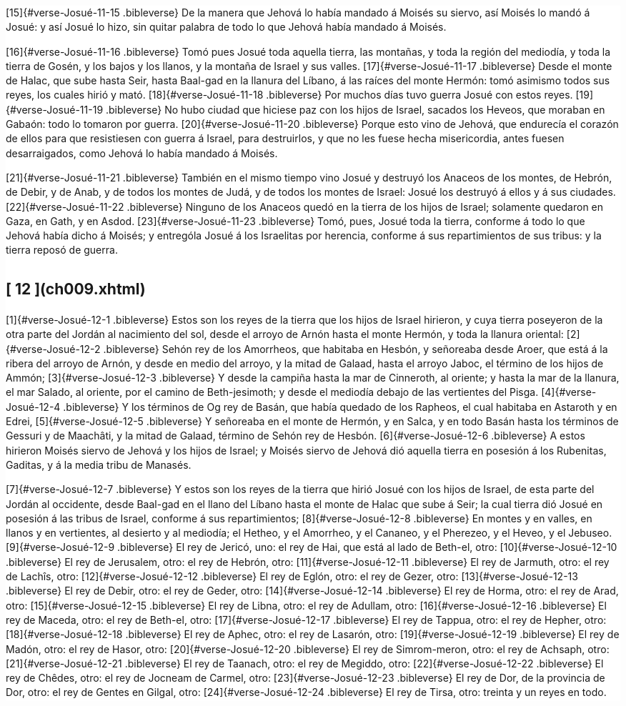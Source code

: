 [15]{#verse-Josué-11-15 .bibleverse} De la manera que Jehová lo había mandado á Moisés su siervo, así Moisés lo mandó á Josué: y así Josué lo hizo, sin quitar palabra de todo lo que Jehová había mandado á Moisés.

[16]{#verse-Josué-11-16 .bibleverse} Tomó pues Josué toda aquella tierra, las montañas, y toda la región del mediodía, y toda la tierra de Gosén, y los bajos y los llanos, y la montaña de Israel y sus valles. [17]{#verse-Josué-11-17 .bibleverse} Desde el monte de Halac, que sube hasta Seir, hasta Baal-gad en la llanura del Líbano, á las raíces del monte Hermón: tomó asimismo todos sus reyes, los cuales hirió y mató. [18]{#verse-Josué-11-18 .bibleverse} Por muchos días tuvo guerra Josué con estos reyes. [19]{#verse-Josué-11-19 .bibleverse} No hubo ciudad que hiciese paz con los hijos de Israel, sacados los Heveos, que moraban en Gabaón: todo lo tomaron por guerra. [20]{#verse-Josué-11-20 .bibleverse} Porque esto vino de Jehová, que endurecía el corazón de ellos para que resistiesen con guerra á Israel, para destruirlos, y que no les fuese hecha misericordia, antes fuesen desarraigados, como Jehová lo había mandado á Moisés.

[21]{#verse-Josué-11-21 .bibleverse} También en el mismo tiempo vino Josué y destruyó los Anaceos de los montes, de Hebrón, de Debir, y de Anab, y de todos los montes de Judá, y de todos los montes de Israel: Josué los destruyó á ellos y á sus ciudades. [22]{#verse-Josué-11-22 .bibleverse} Ninguno de los Anaceos quedó en la tierra de los hijos de Israel; solamente quedaron en Gaza, en Gath, y en Asdod. [23]{#verse-Josué-11-23 .bibleverse} Tomó, pues, Josué toda la tierra, conforme á todo lo que Jehová había dicho á Moisés; y entrególa Josué á los Israelitas por herencia, conforme á sus repartimientos de sus tribus: y la tierra reposó de guerra. 

<h2 class="chaptertitle">[&nbsp;12&nbsp;](ch009.xhtml)<span><span id="chapter-Josué-12"></span></span></h2>
 
[1]{#verse-Josué-12-1 .bibleverse} Estos son los reyes de la tierra que los hijos de Israel hirieron, y cuya tierra poseyeron de la otra parte del Jordán al nacimiento del sol, desde el arroyo de Arnón hasta el monte Hermón, y toda la llanura oriental: [2]{#verse-Josué-12-2 .bibleverse} Sehón rey de los Amorrheos, que habitaba en Hesbón, y señoreaba desde Aroer, que está á la ribera del arroyo de Arnón, y desde en medio del arroyo, y la mitad de Galaad, hasta el arroyo Jaboc, el término de los hijos de Ammón; [3]{#verse-Josué-12-3 .bibleverse} Y desde la campiña hasta la mar de Cinneroth, al oriente; y hasta la mar de la llanura, el mar Salado, al oriente, por el camino de Beth-jesimoth; y desde el mediodía debajo de las vertientes del Pisga. [4]{#verse-Josué-12-4 .bibleverse} Y los términos de Og rey de Basán, que había quedado de los Rapheos, el cual habitaba en Astaroth y en Edrei, [5]{#verse-Josué-12-5 .bibleverse} Y señoreaba en el monte de Hermón, y en Salca, y en todo Basán hasta los términos de Gessuri y de Maachâti, y la mitad de Galaad, término de Sehón rey de Hesbón. [6]{#verse-Josué-12-6 .bibleverse} A estos hirieron Moisés siervo de Jehová y los hijos de Israel; y Moisés siervo de Jehová dió aquella tierra en posesión á los Rubenitas, Gaditas, y á la media tribu de Manasés.

[7]{#verse-Josué-12-7 .bibleverse} Y estos son los reyes de la tierra que hirió Josué con los hijos de Israel, de esta parte del Jordán al occidente, desde Baal-gad en el llano del Líbano hasta el monte de Halac que sube á Seir; la cual tierra dió Josué en posesión á las tribus de Israel, conforme á sus repartimientos; [8]{#verse-Josué-12-8 .bibleverse} En montes y en valles, en llanos y en vertientes, al desierto y al mediodía; el Hetheo, y el Amorrheo, y el Cananeo, y el Pherezeo, y el Heveo, y el Jebuseo. [9]{#verse-Josué-12-9 .bibleverse} El rey de Jericó, uno: el rey de Hai, que está al lado de Beth-el, otro: [10]{#verse-Josué-12-10 .bibleverse} El rey de Jerusalem, otro: el rey de Hebrón, otro: [11]{#verse-Josué-12-11 .bibleverse} El rey de Jarmuth, otro: el rey de Lachîs, otro: [12]{#verse-Josué-12-12 .bibleverse} El rey de Eglón, otro: el rey de Gezer, otro: [13]{#verse-Josué-12-13 .bibleverse} El rey de Debir, otro: el rey de Geder, otro: [14]{#verse-Josué-12-14 .bibleverse} El rey de Horma, otro: el rey de Arad, otro: [15]{#verse-Josué-12-15 .bibleverse} El rey de Libna, otro: el rey de Adullam, otro: [16]{#verse-Josué-12-16 .bibleverse} El rey de Maceda, otro: el rey de Beth-el, otro: [17]{#verse-Josué-12-17 .bibleverse} El rey de Tappua, otro: el rey de Hepher, otro: [18]{#verse-Josué-12-18 .bibleverse} El rey de Aphec, otro: el rey de Lasarón, otro: [19]{#verse-Josué-12-19 .bibleverse} El rey de Madón, otro: el rey de Hasor, otro: [20]{#verse-Josué-12-20 .bibleverse} El rey de Simrom-meron, otro: el rey de Achsaph, otro: [21]{#verse-Josué-12-21 .bibleverse} El rey de Taanach, otro: el rey de Megiddo, otro: [22]{#verse-Josué-12-22 .bibleverse} El rey de Chêdes, otro: el rey de Jocneam de Carmel, otro: [23]{#verse-Josué-12-23 .bibleverse} El rey de Dor, de la provincia de Dor, otro: el rey de Gentes en Gilgal, otro: [24]{#verse-Josué-12-24 .bibleverse} El rey de Tirsa, otro: treinta y un reyes en todo. 
